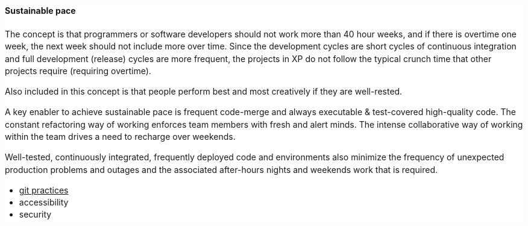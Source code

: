 #### **Sustainable pace**

The concept is that programmers or software developers should not work more than 40 hour weeks, and if there is overtime one week, the next week should not include more over time. Since the development cycles are short cycles of continuous integration and full development (release) cycles are more frequent, the projects in XP do not follow the typical crunch time that other projects require (requiring overtime).

Also included in this concept is that people perform best and most creatively if they are well-rested.

A key enabler to achieve sustainable pace is frequent code-merge and always executable & test-covered high-quality code. The constant refactoring way of working enforces team members with fresh and alert minds. The intense collaborative way of working within the team drives a need to recharge over weekends.

Well-tested, continuously integrated, frequently deployed code and environments also minimize the frequency of unexpected production problems and outages and the associated after-hours nights and weekends work that is required.

- [git practices](https://www.atlassian.com/git/tutorials/comparing-workflows/feature-branch-workflow)
- accessibility
- security
